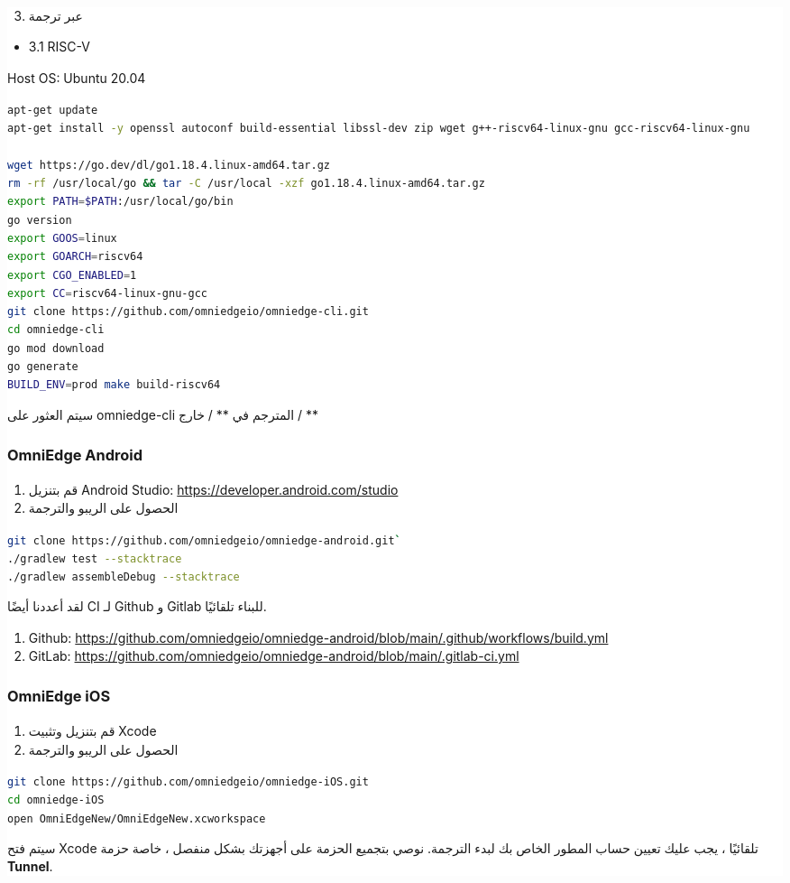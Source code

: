 3. عبر ترجمة

- 3.1 RISC-V 

Host OS: Ubuntu 20.04

```bash
apt-get update
apt-get install -y openssl autoconf build-essential libssl-dev zip wget g++-riscv64-linux-gnu gcc-riscv64-linux-gnu

wget https://go.dev/dl/go1.18.4.linux-amd64.tar.gz
rm -rf /usr/local/go && tar -C /usr/local -xzf go1.18.4.linux-amd64.tar.gz
export PATH=$PATH:/usr/local/go/bin
go version
export GOOS=linux
export GOARCH=riscv64
export CGO_ENABLED=1
export CC=riscv64-linux-gnu-gcc
git clone https://github.com/omniedgeio/omniedge-cli.git
cd omniedge-cli
go mod download
go generate
BUILD_ENV=prod make build-riscv64
```

سيتم العثور على omniedge-cli المترجم في ** / خارج / **

### OmniEdge Android

1. قم بتنزيل Android Studio: https://developer.android.com/studio
2. الحصول على الريبو والترجمة

```bash
git clone https://github.com/omniedgeio/omniedge-android.git`
./gradlew test --stacktrace
./gradlew assembleDebug --stacktrace
```

لقد أعددنا أيضًا CI لـ Github و Gitlab للبناء تلقائيًا.

1. Github: https://github.com/omniedgeio/omniedge-android/blob/main/.github/workflows/build.yml
2. GitLab: https://github.com/omniedgeio/omniedge-android/blob/main/.gitlab-ci.yml


### OmniEdge iOS

1. قم بتنزيل وتثبيت Xcode
2. الحصول على الريبو والترجمة

```bash
git clone https://github.com/omniedgeio/omniedge-iOS.git
cd omniedge-iOS
open OmniEdgeNew/OmniEdgeNew.xcworkspace
```

سيتم فتح Xcode تلقائيًا ، يجب عليك تعيين حساب المطور الخاص بك لبدء الترجمة. نوصي بتجميع الحزمة على أجهزتك بشكل منفصل ، خاصة حزمة **Tunnel**.
